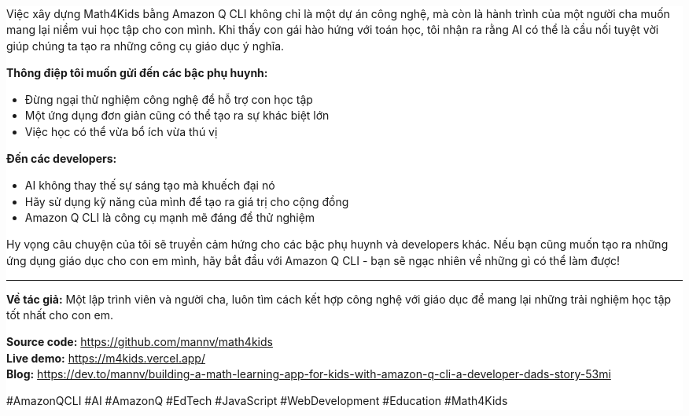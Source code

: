 Việc xây dựng Math4Kids bằng Amazon Q CLI không chỉ là một dự án công nghệ, mà còn là hành trình của một người cha muốn mang lại niềm vui học tập cho con mình. Khi thấy con gái hào hứng với toán học, tôi nhận ra rằng AI có thể là cầu nối tuyệt vời giúp chúng ta tạo ra những công cụ giáo dục ý nghĩa.

**Thông điệp tôi muốn gửi đến các bậc phụ huynh:**
- Đừng ngại thử nghiệm công nghệ để hỗ trợ con học tập
- Một ứng dụng đơn giản cũng có thể tạo ra sự khác biệt lớn
- Việc học có thể vừa bổ ích vừa thú vị

**Đến các developers:**
- AI không thay thế sự sáng tạo mà khuếch đại nó
- Hãy sử dụng kỹ năng của mình để tạo ra giá trị cho cộng đồng
- Amazon Q CLI là công cụ mạnh mẽ đáng để thử nghiệm

Hy vọng câu chuyện của tôi sẽ truyền cảm hứng cho các bậc phụ huynh và developers khác. Nếu bạn cũng muốn tạo ra những ứng dụng giáo dục cho con em mình, hãy bắt đầu với Amazon Q CLI - bạn sẽ ngạc nhiên về những gì có thể làm được!

---

**Về tác giả:** Một lập trình viên và người cha, luôn tìm cách kết hợp công nghệ với giáo dục để mang lại những trải nghiệm học tập tốt nhất cho con em.

**Source code:** https://github.com/mannv/math4kids<br/>
**Live demo:** https://m4kids.vercel.app/<br/>
**Blog:** https://dev.to/mannv/building-a-math-learning-app-for-kids-with-amazon-q-cli-a-developer-dads-story-53mi

#AmazonQCLI #AI #AmazonQ #EdTech #JavaScript #WebDevelopment #Education #Math4Kids
